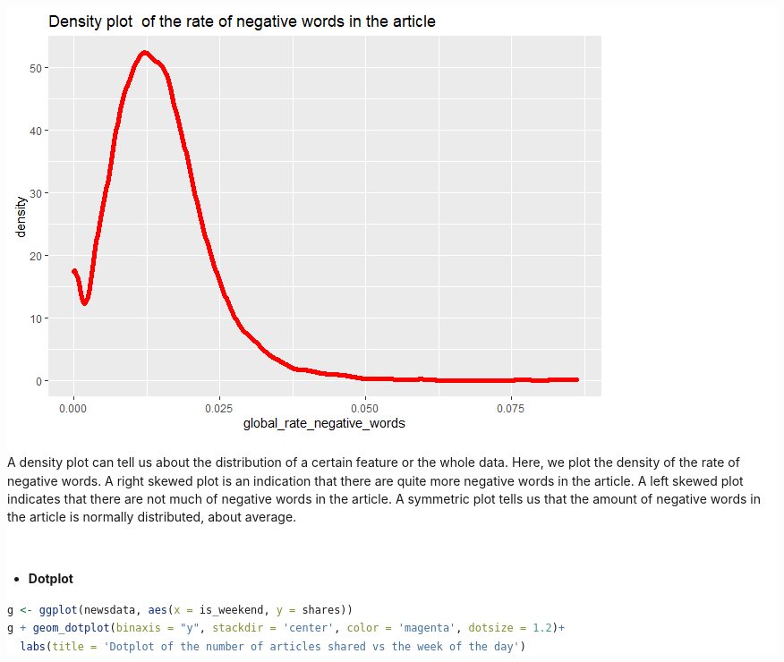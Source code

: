 ![](data_channel_is_tech_files/figure-gfm/unnamed-chunk-5-1.png)

A density plot can tell us about the distribution of a certain feature
or the whole data. Here, we plot the density of the rate of negative
words. A right skewed plot is an indication that there are quite more
negative words in the article. A left skewed plot indicates that there
are not much of negative words in the article. A symmetric plot tells us
that the amount of negative words in the article is normally
distributed, about average.

<br>

- **Dotplot**

``` r
g <- ggplot(newsdata, aes(x = is_weekend, y = shares)) 
g + geom_dotplot(binaxis = "y", stackdir = 'center', color = 'magenta', dotsize = 1.2)+
  labs(title = 'Dotplot of the number of articles shared vs the week of the day')
```
